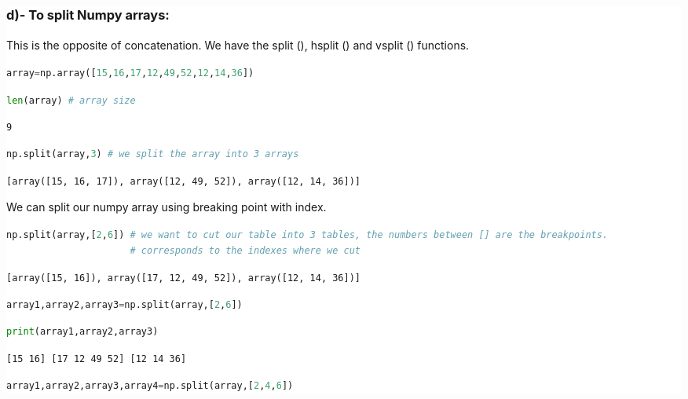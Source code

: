 

 ### d)- To split Numpy arrays:

This is the opposite of concatenation.
We have the split (), hsplit () and vsplit () functions.


```python
array=np.array([15,16,17,12,49,52,12,14,36]) 
```


```python
len(array) # array size
```




    9




```python
np.split(array,3) # we split the array into 3 arrays
```




    [array([15, 16, 17]), array([12, 49, 52]), array([12, 14, 36])]



We can split our numpy array using breaking point with index. 


```python
np.split(array,[2,6]) # we want to cut our table into 3 tables, the numbers between [] are the breakpoints.
                      # corresponds to the indexes where we cut
```




    [array([15, 16]), array([17, 12, 49, 52]), array([12, 14, 36])]




```python
array1,array2,array3=np.split(array,[2,6]) 
```


```python
print(array1,array2,array3)
```

    [15 16] [17 12 49 52] [12 14 36]
    


```python
array1,array2,array3,array4=np.split(array,[2,4,6]) 
```

